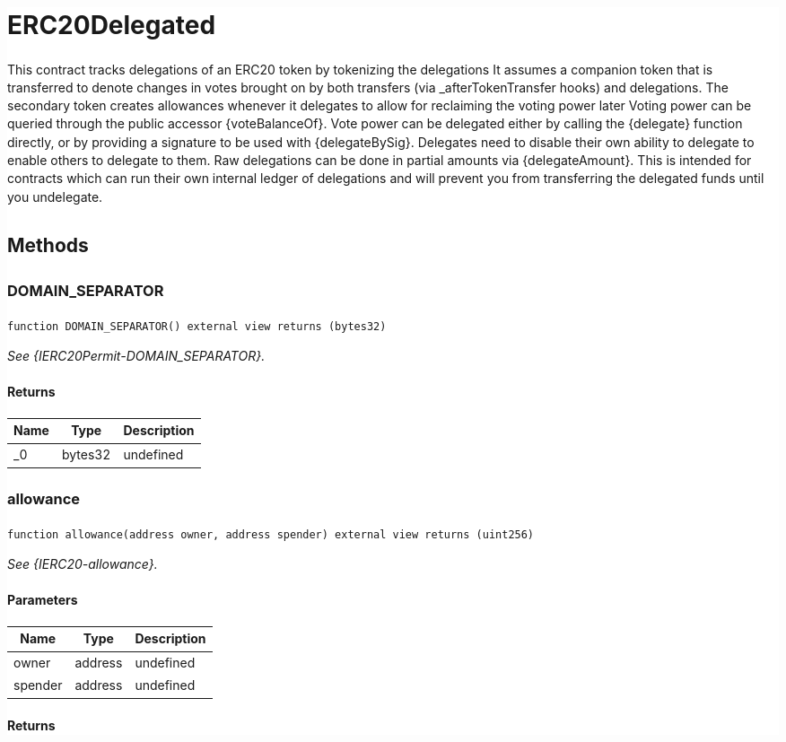 # ERC20Delegated





This contract tracks delegations of an ERC20 token by tokenizing the delegations It assumes a companion token that is transferred to denote changes in votes brought on by both transfers (via _afterTokenTransfer hooks) and delegations. The secondary token creates allowances whenever it delegates to allow for reclaiming the voting power later Voting power can be queried through the public accessor {voteBalanceOf}. Vote power can be delegated either by calling the {delegate} function directly, or by providing a signature to be used with {delegateBySig}. Delegates need to disable their own ability to delegate to enable others to delegate to them. Raw delegations can be done in partial amounts via {delegateAmount}. This is intended for contracts which can run their own internal ledger of delegations and will prevent you from transferring the delegated funds until you undelegate.



## Methods

### DOMAIN_SEPARATOR

```solidity
function DOMAIN_SEPARATOR() external view returns (bytes32)
```



*See {IERC20Permit-DOMAIN_SEPARATOR}.*


#### Returns

| Name | Type | Description |
|---|---|---|
| _0 | bytes32 | undefined |

### allowance

```solidity
function allowance(address owner, address spender) external view returns (uint256)
```



*See {IERC20-allowance}.*

#### Parameters

| Name | Type | Description |
|---|---|---|
| owner | address | undefined |
| spender | address | undefined |

#### Returns
